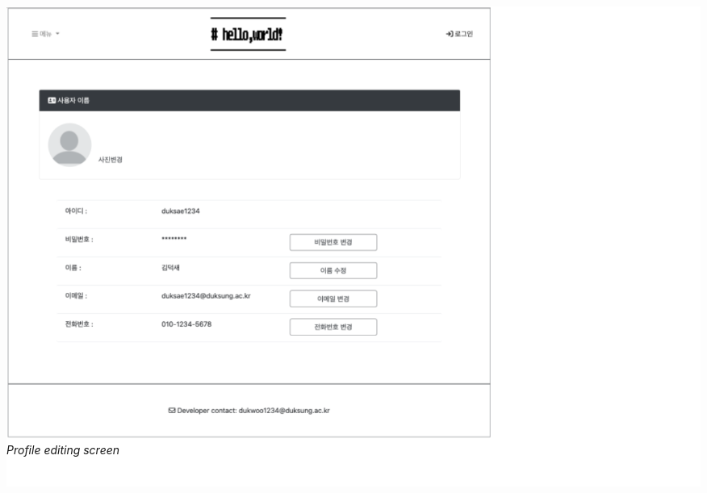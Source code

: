   <img src="./images/profile.png" alt="Edit Profile" width="600"/><br/>
  <em>Profile editing screen</em>
</p><br/>

<p align="center">